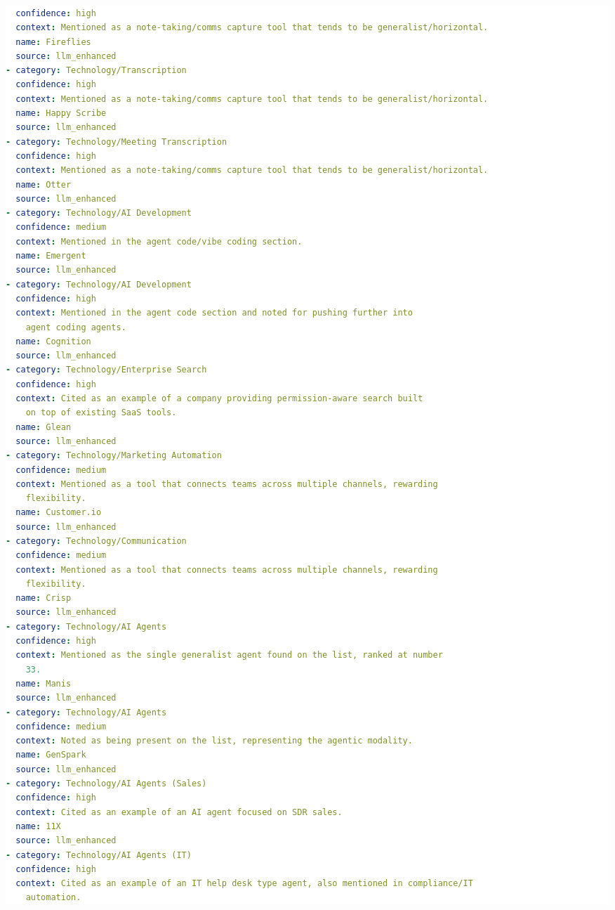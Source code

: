 ```yaml
  confidence: high
  context: Mentioned as a note-taking/comms capture tool that tends to be generalist/horizontal.
  name: Fireflies
  source: llm_enhanced
- category: Technology/Transcription
  confidence: high
  context: Mentioned as a note-taking/comms capture tool that tends to be generalist/horizontal.
  name: Happy Scribe
  source: llm_enhanced
- category: Technology/Meeting Transcription
  confidence: high
  context: Mentioned as a note-taking/comms capture tool that tends to be generalist/horizontal.
  name: Otter
  source: llm_enhanced
- category: Technology/AI Development
  confidence: medium
  context: Mentioned in the agent code/vibe coding section.
  name: Emergent
  source: llm_enhanced
- category: Technology/AI Development
  confidence: high
  context: Mentioned in the agent code section and noted for pushing further into
    agent coding agents.
  name: Cognition
  source: llm_enhanced
- category: Technology/Enterprise Search
  confidence: high
  context: Cited as an example of a company providing permission-aware search built
    on top of existing SaaS tools.
  name: Glean
  source: llm_enhanced
- category: Technology/Marketing Automation
  confidence: medium
  context: Mentioned as a tool that connects teams across multiple channels, rewarding
    flexibility.
  name: Customer.io
  source: llm_enhanced
- category: Technology/Communication
  confidence: medium
  context: Mentioned as a tool that connects teams across multiple channels, rewarding
    flexibility.
  name: Crisp
  source: llm_enhanced
- category: Technology/AI Agents
  confidence: high
  context: Mentioned as the single generalist agent found on the list, ranked at number
    33.
  name: Manis
  source: llm_enhanced
- category: Technology/AI Agents
  confidence: medium
  context: Noted as being present on the list, representing the agentic modality.
  name: GenSpark
  source: llm_enhanced
- category: Technology/AI Agents (Sales)
  confidence: high
  context: Cited as an example of an AI agent focused on SDR sales.
  name: 11X
  source: llm_enhanced
- category: Technology/AI Agents (IT)
  confidence: high
  context: Cited as an example of an IT help desk type agent, also mentioned in compliance/IT
    automation.
```